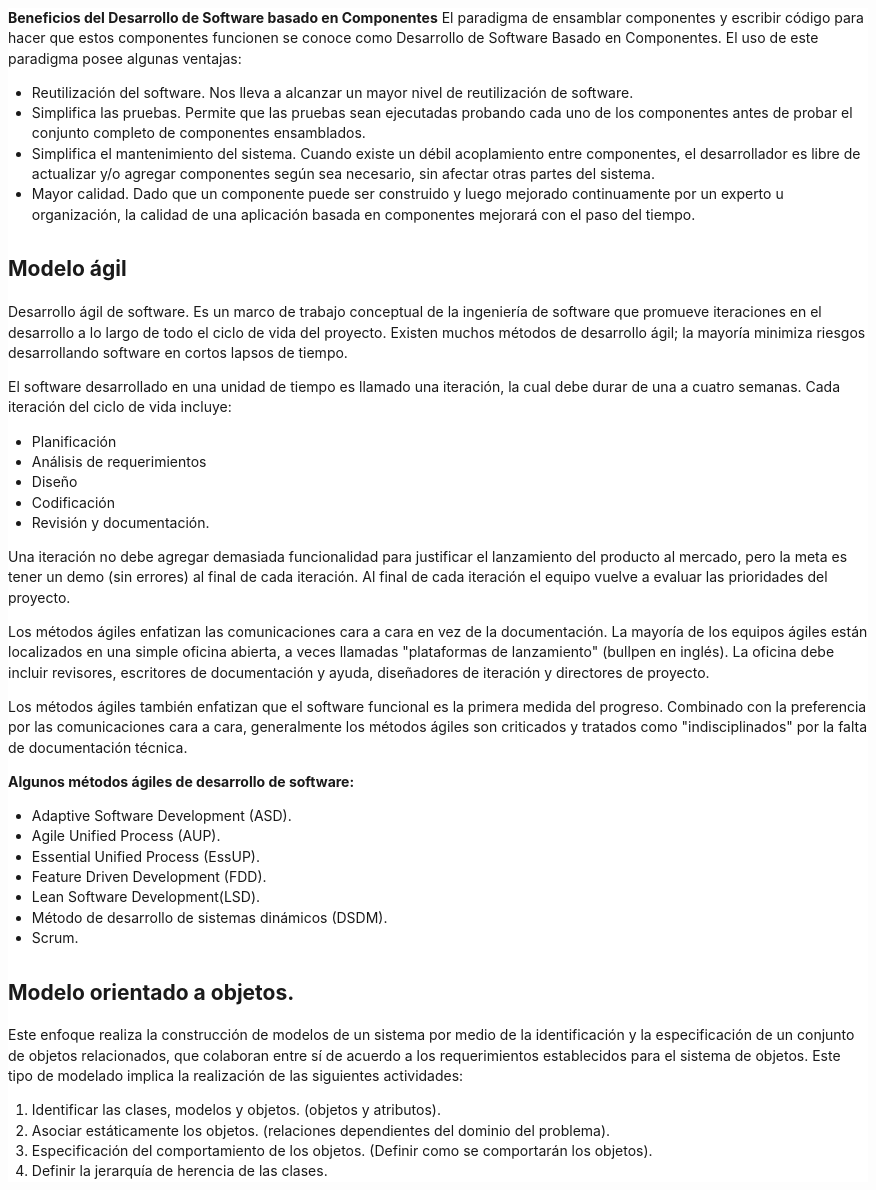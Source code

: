 
__Beneficios del Desarrollo de Software basado en Componentes__
El paradigma de ensamblar componentes y escribir código para hacer que estos componentes funcionen se conoce como Desarrollo de Software Basado en Componentes. El uso de este paradigma posee algunas ventajas:

* Reutilización del software. Nos lleva a alcanzar un mayor nivel de reutilización de software.
* Simplifica las pruebas. Permite que las pruebas sean ejecutadas probando cada uno de los componentes antes de probar el conjunto completo de componentes ensamblados.
* Simplifica el mantenimiento del sistema. Cuando existe un débil acoplamiento entre componentes, el desarrollador es libre de actualizar y/o agregar componentes según sea necesario, sin afectar otras partes del sistema.
* Mayor calidad. Dado que un componente puede ser construido y luego mejorado continuamente por un experto u organización, la calidad de una aplicación basada en componentes mejorará con el paso del tiempo.

## Modelo ágil

Desarrollo ágil de software. Es un marco de trabajo conceptual de la ingeniería de software que promueve iteraciones en el desarrollo a lo largo de todo el ciclo de vida del proyecto. Existen muchos métodos de desarrollo ágil; la mayoría minimiza riesgos desarrollando software en cortos lapsos de tiempo.

El software desarrollado en una unidad de tiempo es llamado una iteración, la cual debe durar de una a cuatro semanas. Cada iteración del ciclo de vida incluye:
* Planificación
* Análisis de requerimientos
* Diseño
* Codificación
* Revisión y documentación.

Una iteración no debe agregar demasiada funcionalidad para justificar el lanzamiento del producto al mercado, pero la meta es tener un demo (sin errores) al final de cada iteración. Al final de cada iteración el equipo vuelve a evaluar las prioridades del proyecto.

Los métodos ágiles enfatizan las comunicaciones cara a cara en vez de la documentación. La mayoría de los equipos ágiles están localizados en una simple oficina abierta, a veces llamadas "plataformas de lanzamiento" (bullpen en inglés). La oficina debe incluir revisores, escritores de documentación y ayuda, diseñadores de iteración y directores de proyecto.

Los métodos ágiles también enfatizan que el software funcional es la primera medida del progreso. Combinado con la preferencia por las comunicaciones cara a cara, generalmente los métodos ágiles son criticados y tratados como "indisciplinados" por la falta de documentación técnica.

__Algunos métodos ágiles de desarrollo de software:__
* Adaptive Software Development (ASD).
* Agile Unified Process (AUP).
* Essential Unified Process (EssUP).
* Feature Driven Development (FDD).
* Lean Software Development(LSD).
* Método de desarrollo de sistemas dinámicos (DSDM).
* Scrum.

## Modelo orientado a objetos.
Este enfoque realiza la construcción de modelos de un sistema por medio de la identificación y la especificación de un conjunto de objetos relacionados, que colaboran entre sí de acuerdo a los requerimientos establecidos para el sistema de objetos.
Este tipo de modelado implica la realización de las siguientes actividades:
1.	Identificar las clases, modelos y objetos. (objetos y atributos).
2.	Asociar estáticamente los objetos. (relaciones dependientes del dominio del problema).
3.	Especificación del comportamiento de los objetos. (Definir como se comportarán los objetos).
4.	Definir la jerarquía de herencia de las clases. 
